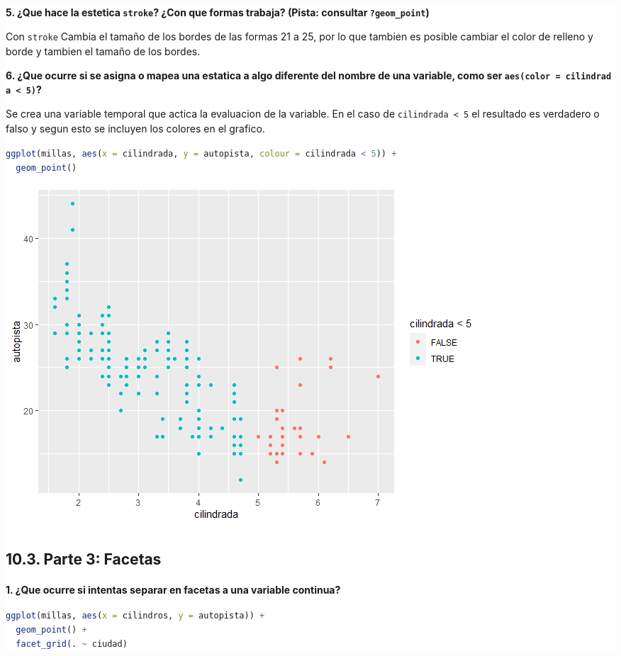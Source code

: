 **5. ¿Que hace la estetica `stroke`? ¿Con que formas trabaja? (Pista:
consultar `?geom_point`)**

Con `stroke` Cambia el tamaño de los bordes de las formas 21 a 25, por
lo que tambien es posible cambiar el color de relleno y borde y tambien
el tamaño de los bordes.

**6. ¿Que ocurre si se asigna o mapea una estatica a algo diferente del
nombre de una variable, como ser `aes(color = cilindrada < 5)`?**

Se crea una variable temporal que actica la evaluacion de la variable.
En el caso de `cilindrada < 5` el resultado es verdadero o falso y segun
esto se incluyen los colores en el grafico.

``` r
ggplot(millas, aes(x = cilindrada, y = autopista, colour = cilindrada < 5)) +
  geom_point()
```

![](TAREA_04_files/figure-gfm/unnamed-chunk-11-1.png)

## 10.3. Parte 3: Facetas

**1. ¿Que ocurre si intentas separar en facetas a una variable
continua?**

``` r
ggplot(millas, aes(x = cilindros, y = autopista)) +
  geom_point() +
  facet_grid(. ~ ciudad)
```

